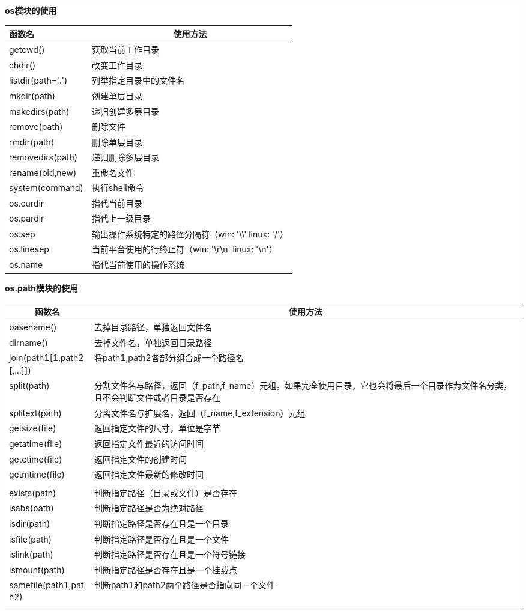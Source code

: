 **os模块的使用**

| 函数名            | 使用方法                                                 |
| :---------------- | -------------------------------------------------------- |
| getcwd()          | 获取当前工作目录                                         |
| chdir()           | 改变工作目录                                             |
| listdir(path='.') | 列举指定目录中的文件名                                   |
| mkdir(path)       | 创建单层目录                                             |
| makedirs(path)    | 递归创建多层目录                                         |
| remove(path)      | 删除文件                                                 |
| rmdir(path)       | 删除单层目录                                             |
| removedirs(path)  | 递归删除多层目录                                         |
| rename(old,new)   | 重命名文件                                               |
| system(command)   | 执行shell命令                                            |
| os.curdir         | 指代当前目录                                             |
| os.pardir         | 指代上一级目录                                           |
| os.sep            | 输出操作系统特定的路径分隔符（win: '\\\\\'  linux: '/'） |
| os.linesep        | 当前平台使用的行终止符（win: '\r\n'  linux: '\n'）       |
| os.name           | 指代当前使用的操作系统                                   |

**os.path模块的使用**

| 函数名                     | 使用方法                                                     |
| -------------------------- | ------------------------------------------------------------ |
| basename()                 | 去掉目录路径，单独返回文件名                                 |
| dirname()                  | 去掉文件名，单独返回目录路径                                 |
| join(path1[1,path2[,...]]) | 将path1,path2各部分组合成一个路径名                          |
| split(path)                | 分割文件名与路径，返回（f_path,f_name）元组。如果完全使用目录，它也会将最后一个目录作为文件名分类，且不会判断文件或者目录是否存在 |
| splitext(path)             | 分离文件名与扩展名，返回（f_name,f_extension）元组           |
| getsize(file)              | 返回指定文件的尺寸，单位是字节                               |
| getatime(file)             | 返回指定文件最近的访问时间                                   |
| getctime(file)             | 返回指定文件的创建时间                                       |
| getmtime(file)             | 返回指定文件最新的修改时间                                   |
|                            |                                                              |
| exists(path)               | 判断指定路径（目录或文件）是否存在                           |
| isabs(path)                | 判断指定路径是否为绝对路径                                   |
| isdir(path)                | 判断指定路径是否存在且是一个目录                             |
| isfile(path)               | 判断指定路径是否存在且是一个文件                             |
| islink(path)               | 判断指定路径是否存在且是一个符号链接                         |
| ismount(path)              | 判断指定路径是否存在且是一个挂载点                           |
| samefile(path1,path2)      | 判断path1和path2两个路径是否指向同一个文件                   |
